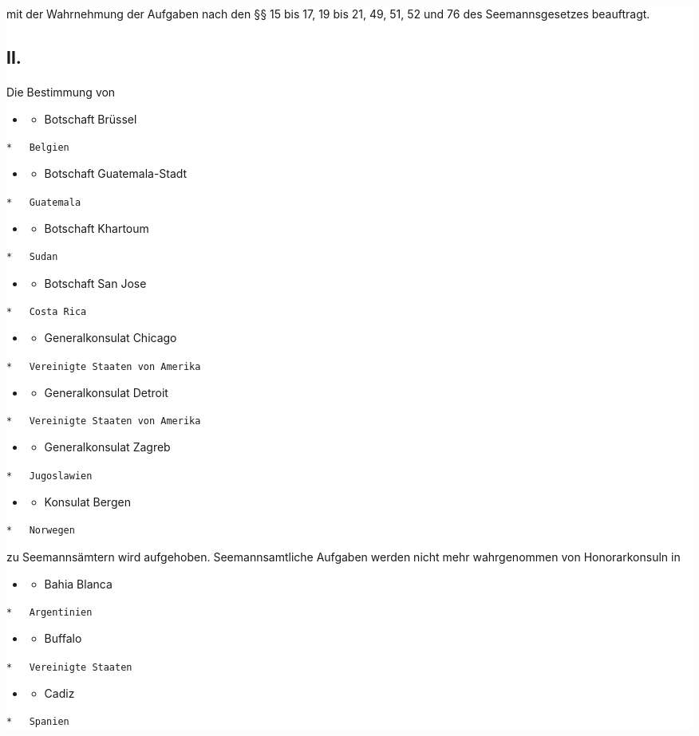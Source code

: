 

mit der Wahrnehmung der Aufgaben nach den §§ 15 bis 17, 19 bis 21, 49,
51, 52 und 76 des Seemannsgesetzes beauftragt.


## II.

Die Bestimmung von

*    *   Botschaft Brüssel

    *   Belgien


*    *   Botschaft Guatemala-Stadt

    *   Guatemala


*    *   Botschaft Khartoum

    *   Sudan


*    *   Botschaft San Jose

    *   Costa Rica


*    *   Generalkonsulat Chicago

    *   Vereinigte Staaten von Amerika


*    *   Generalkonsulat Detroit

    *   Vereinigte Staaten von Amerika


*    *   Generalkonsulat Zagreb

    *   Jugoslawien


*    *   Konsulat Bergen

    *   Norwegen



zu Seemannsämtern wird aufgehoben.
Seemannsamtliche Aufgaben werden nicht mehr wahrgenommen von
Honorarkonsuln in

*    *   Bahia Blanca

    *   Argentinien


*    *   Buffalo

    *   Vereinigte Staaten


*    *   Cadiz

    *   Spanien
